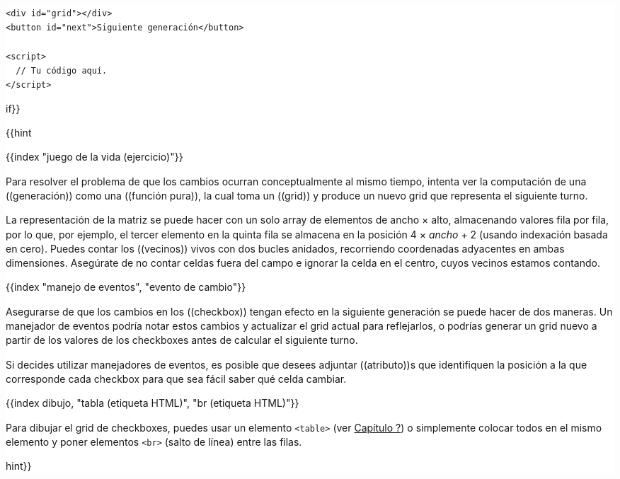 ```{lang: html, test: no}
<div id="grid"></div>
<button id="next">Siguiente generación</button>

<script>
  // Tu código aquí.
</script>
```

if}}

{{hint

{{index "juego de la vida (ejercicio)"}}

Para resolver el problema de que los cambios ocurran conceptualmente al mismo tiempo, intenta ver la computación de una ((generación)) como una ((función pura)), la cual toma un ((grid)) y produce un nuevo grid que representa el siguiente turno.

La representación de la matriz se puede hacer con un solo array de elementos de ancho × alto, almacenando valores fila por fila, por lo que, por ejemplo, el tercer elemento en la quinta fila se almacena en la posición 4 × _ancho_ + 2 (usando indexación basada en cero). Puedes contar los ((vecinos)) vivos con dos bucles anidados, recorriendo coordenadas adyacentes en ambas dimensiones. Asegúrate de no contar celdas fuera del campo e ignorar la celda en el centro, cuyos vecinos estamos contando.

{{index "manejo de eventos", "evento de cambio"}}

Asegurarse de que los cambios en los ((checkbox)) tengan efecto en la siguiente generación se puede hacer de dos maneras. Un manejador de eventos podría notar estos cambios y actualizar el grid actual para reflejarlos, o podrías generar un grid nuevo a partir de los valores de los checkboxes antes de calcular el siguiente turno.

Si decides utilizar manejadores de eventos, es posible que desees adjuntar ((atributo))s que identifiquen la posición a la que corresponde cada checkbox para que sea fácil saber qué celda cambiar.

{{index dibujo, "tabla (etiqueta HTML)", "br (etiqueta HTML)"}}

Para dibujar el grid de checkboxes, puedes usar un elemento `<table>` (ver [Capítulo ?](dom#ejercicio_table)) o simplemente colocar todos en el mismo elemento y poner elementos `<br>` (salto de línea) entre las filas.

hint}}
